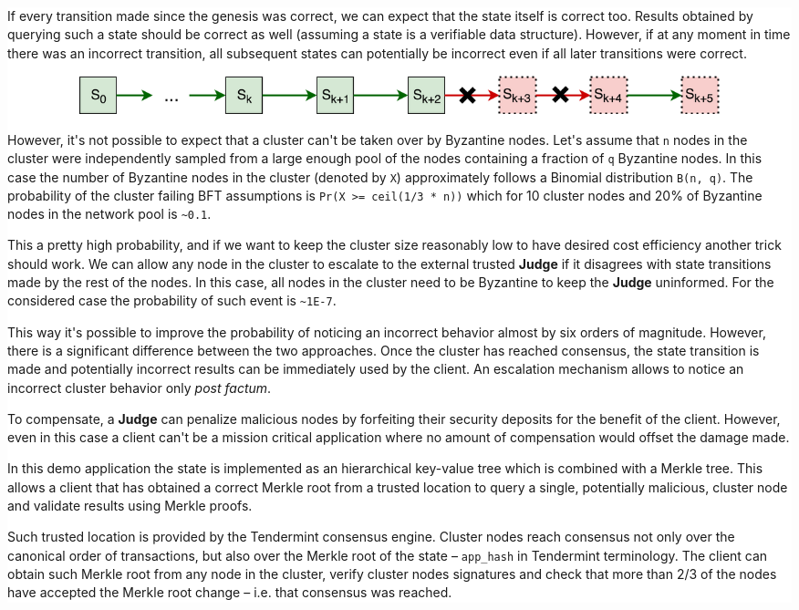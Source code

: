 If every transition made since the genesis was correct, we can expect that the state itself is correct too. Results obtained by querying such a state should be correct as well (assuming a state is a verifiable data structure). However, if at any moment in time there was an incorrect transition, all subsequent states can potentially be incorrect even if all later transitions were correct.

<p align="center">
<img src="images/state_machine.png" alt="State machine" width="702px"/>
</p>

However, it's not possible to expect that a cluster can't be taken over by Byzantine nodes. Let's assume that `n` nodes in the cluster were independently sampled from a large enough pool of the nodes containing a fraction of `q` Byzantine nodes. In this case the number of Byzantine nodes in the cluster (denoted by `X`) approximately follows a Binomial distribution `B(n, q)`. The probability of the cluster failing BFT assumptions is `Pr(X >= ceil(1/3 * n))` which for 10 cluster nodes and 20% of Byzantine nodes in the network pool is `~0.1`.

This a pretty high probability, and if we want to keep the cluster size reasonably low to have desired cost efficiency another trick should work. We can allow any node in the cluster to escalate to the external trusted **Judge** if it disagrees with state transitions made by the rest of the nodes. In this case, all nodes in the cluster need to be Byzantine to keep the **Judge** uninformed. For the considered case the probability of such event is `~1E-7`.

This way it's possible to improve the probability of noticing an incorrect behavior almost by six orders of magnitude. However, there is a significant difference between the two approaches. Once the cluster has reached consensus, the state transition is made and potentially incorrect results can be immediately used by the client. An escalation mechanism allows to notice an incorrect cluster behavior only *post factum*.

To compensate, a **Judge** can penalize malicious nodes by forfeiting their security deposits for the benefit of the client. However, even in this case a client can't be a mission critical application where no amount of compensation would offset the damage made.

In this demo application the state is implemented as an hierarchical key-value tree which is combined with a Merkle tree. This allows a client that has obtained a correct Merkle root from a trusted location to query a single, potentially malicious, cluster node and validate results using Merkle proofs.

Such trusted location is provided by the Tendermint consensus engine. Cluster nodes reach consensus not only over the canonical order of transactions, but also over the Merkle root of the state – `app_hash` in Tendermint terminology. The client can obtain such Merkle root from any node in the cluster, verify cluster nodes signatures and check that more than 2/3 of the nodes have accepted the Merkle root change – i.e. that consensus was reached.

<p align="center">